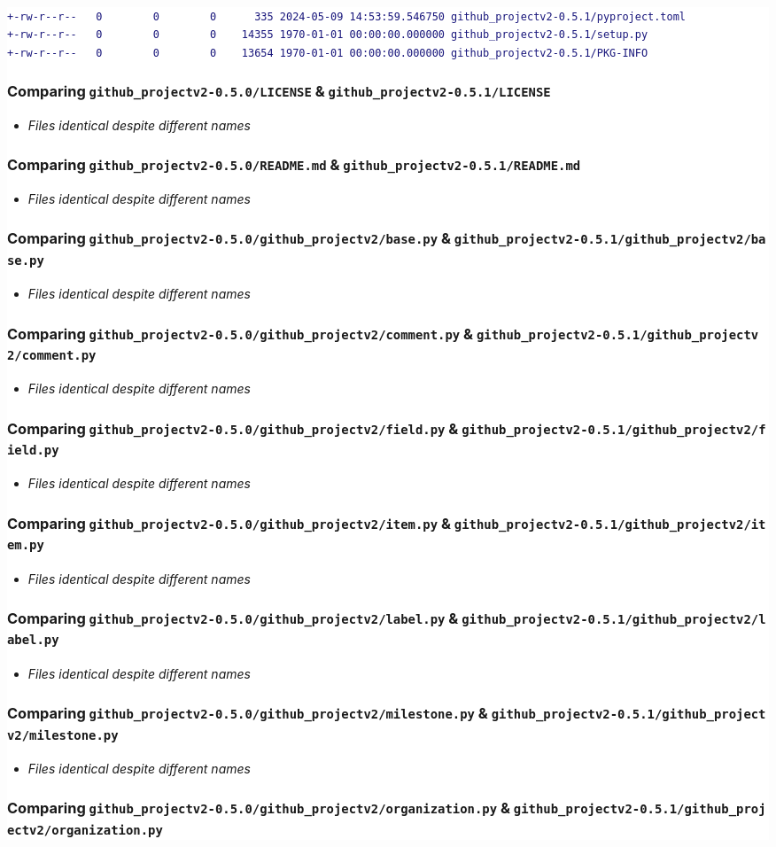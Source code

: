 ```diff
+-rw-r--r--   0        0        0      335 2024-05-09 14:53:59.546750 github_projectv2-0.5.1/pyproject.toml
+-rw-r--r--   0        0        0    14355 1970-01-01 00:00:00.000000 github_projectv2-0.5.1/setup.py
+-rw-r--r--   0        0        0    13654 1970-01-01 00:00:00.000000 github_projectv2-0.5.1/PKG-INFO
```

### Comparing `github_projectv2-0.5.0/LICENSE` & `github_projectv2-0.5.1/LICENSE`

 * *Files identical despite different names*

### Comparing `github_projectv2-0.5.0/README.md` & `github_projectv2-0.5.1/README.md`

 * *Files identical despite different names*

### Comparing `github_projectv2-0.5.0/github_projectv2/base.py` & `github_projectv2-0.5.1/github_projectv2/base.py`

 * *Files identical despite different names*

### Comparing `github_projectv2-0.5.0/github_projectv2/comment.py` & `github_projectv2-0.5.1/github_projectv2/comment.py`

 * *Files identical despite different names*

### Comparing `github_projectv2-0.5.0/github_projectv2/field.py` & `github_projectv2-0.5.1/github_projectv2/field.py`

 * *Files identical despite different names*

### Comparing `github_projectv2-0.5.0/github_projectv2/item.py` & `github_projectv2-0.5.1/github_projectv2/item.py`

 * *Files identical despite different names*

### Comparing `github_projectv2-0.5.0/github_projectv2/label.py` & `github_projectv2-0.5.1/github_projectv2/label.py`

 * *Files identical despite different names*

### Comparing `github_projectv2-0.5.0/github_projectv2/milestone.py` & `github_projectv2-0.5.1/github_projectv2/milestone.py`

 * *Files identical despite different names*

### Comparing `github_projectv2-0.5.0/github_projectv2/organization.py` & `github_projectv2-0.5.1/github_projectv2/organization.py`
